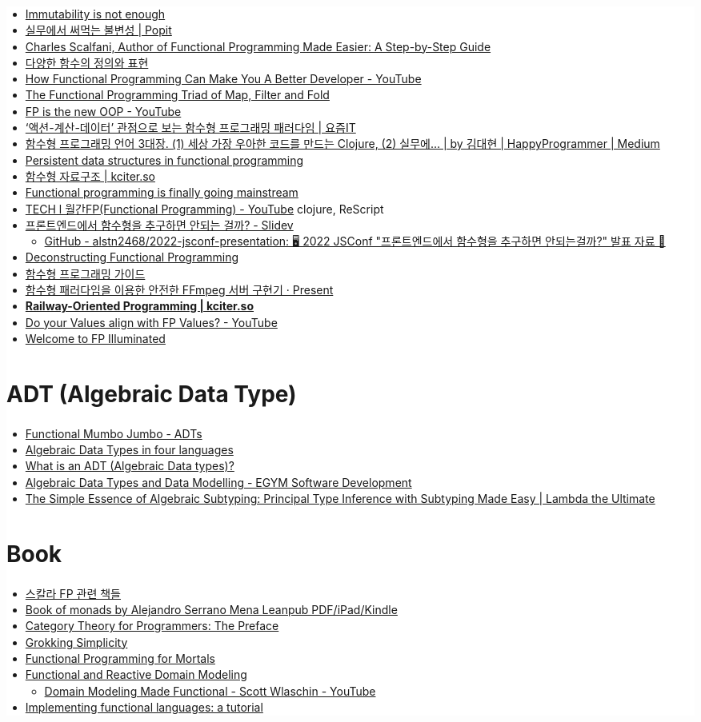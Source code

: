 * [Immutability is not enough](https://codewords.recurse.com/issues/six/immutability-is-not-enough)
* [실무에서 써먹는 불변성 | Popit](https://www.popit.kr/%ec%8b%a4%eb%ac%b4%ec%97%90%ec%84%9c-%ec%8d%a8%eb%a8%b9%eb%8a%94-%eb%b6%88%eb%b3%80%ec%84%b1/)
* [Charles Scalfani, Author of Functional Programming Made Easier: A Step-by-Step Guide](https://leanpub.com/podcasts/frontmatter/charles-scalfani-03-08-21)
* [다양한 함수의 정의와 표현](https://brunch.co.kr/@graypool/41)
* [How Functional Programming Can Make You A Better Developer - YouTube](https://www.youtube.com/watch?v=EqO4TcNLjl0)
* [The Functional Programming Triad of Map, Filter and Fold](https://www.slideshare.net/pjschwarz/the-functional-programming-triad-of-map-filter-and-fold)
* [FP is the new OOP - YouTube](https://www.youtube.com/watch?v=Z84Z1Fi-Hxs)
* [‘액션-계산-데이터’ 관점으로 보는 함수형 프로그래밍 패러다임 | 요즘IT](https://yozm.wishket.com/magazine/detail/1485/)
* [함수형 프로그래밍 언어 3대장. (1) 세상 가장 우아한 코드를 만드는 Clojure, (2) 실무에… | by 김대현 | HappyProgrammer | Medium](https://medium.com/happyprogrammer-in-jeju/%ED%95%A8%EC%88%98%ED%98%95-%ED%94%84%EB%A1%9C%EA%B7%B8%EB%9E%98%EB%B0%8D-%EC%96%B8%EC%96%B4-3%EB%8C%80%EC%9E%A5-d97729e97d4c)
* [Persistent data structures in functional programming](https://softwaremill.com/persistent-data-structures-in-functional-programming/)
* [함수형 자료구조 | kciter.so](https://kciter.so/posts/functional-data-structure)
* [Functional programming is finally going mainstream](https://github.com/readme/featured/functional-programming)
* [TECH l 월간FP(Functional Programming) - YouTube](https://www.youtube.com/playlist?list=PLOdBZFDkhfV1Ltml73FGrG3XoS7I02ADx) clojure, ReScript
* [프론트엔드에서 함수형을 추구하면 안되는 걸까? - Slidev](https://moonlit-nougat-422445.netlify.app/1)
  * [GitHub - alstn2468/2022-jsconf-presentation: 🖥 2022 JSConf "프론트엔드에서 함수형을 추구하면 안되는걸까?" 발표 자료 🌈](https://github.com/alstn2468/2022-jsconf-presentation)
* [Deconstructing Functional Programming](https://www.infoq.com/presentations/functional-pros-cons/)
* [함수형 프로그래밍 가이드](https://orangebrother.dev/blog/functional-programming-guide)
* [함수형 패러다임을 이용한 안전한 FFmpeg 서버 구현기 · Present](https://present.do/documents/647bdffa5680594095f2aef8)
* [**Railway-Oriented Programming | kciter.so**](https://kciter.so/posts/railway-oriented-programming)
* [Do your Values align with FP Values? - YouTube](https://www.youtube.com/watch?v=co-Vg7M4yKw)
* [Welcome to FP Illuminated](https://fpilluminated.com/)

# ADT (Algebraic Data Type)
* [Functional Mumbo Jumbo - ADTs](http://blog.jenkster.com/2016/06/functional-mumbo-jumbo-adts.html)
* [Algebraic Data Types in four languages](https://blog.softwaremill.com/algebraic-data-types-in-four-languages-858788043d4e)
* [What is an ADT (Algebraic Data types)?](https://medium.com/@edwardgunawan880/what-is-an-adt-algebraic-data-types-ed5e4a6e245)
* [Algebraic Data Types and Data Modelling - EGYM Software Development](https://code.egym.de/algebraic-data-types-and-data-modelling-7d05a77a510)
* [The Simple Essence of Algebraic Subtyping: Principal Type Inference with Subtyping Made Easy | Lambda the Ultimate](http://lambda-the-ultimate.org/node/5597)

# Book
* [스칼라 FP 관련 책들](https://gist.github.com/ikhoon/622605181b33839c95f3dd3df9ff8572)
* [Book of monads by Alejandro Serrano Mena Leanpub PDF/iPad/Kindle](https://leanpub.com/book-of-monads)
* [Category Theory for Programmers: The Preface](https://bartoszmilewski.com/2014/10/28/category-theory-for-programmers-the-preface/)
* [Grokking Simplicity](https://www.manning.com/books/grokking-simplicity)
* [Functional Programming for Mortals](https://leanpub.com/fpmortals/read_full)
* [Functional and Reactive Domain Modeling](https://www.manning.com/books/functional-and-reactive-domain-modeling)
  * [Domain Modeling Made Functional - Scott Wlaschin - YouTube](https://www.youtube.com/watch?v=1pSH8kElmM4)
* [Implementing functional languages: a tutorial](http://research.microsoft.com/en-us/um/people/simonpj/papers/pj-lester-book/)